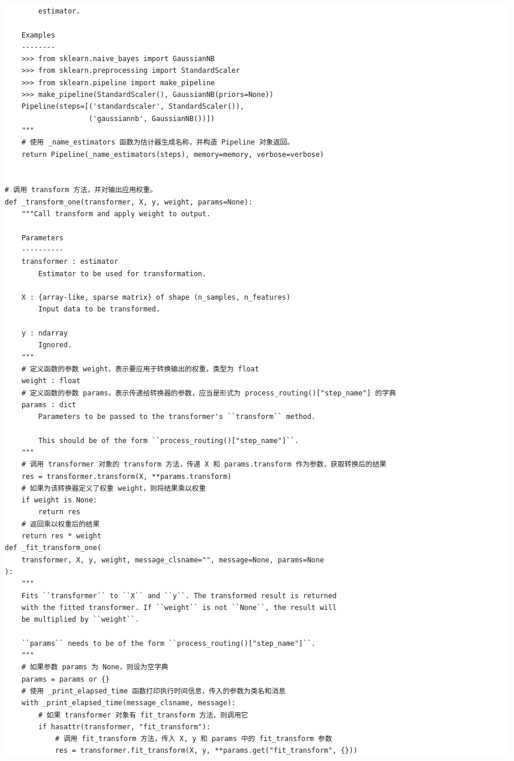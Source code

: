 ```
        estimator.

    Examples
    --------
    >>> from sklearn.naive_bayes import GaussianNB
    >>> from sklearn.preprocessing import StandardScaler
    >>> from sklearn.pipeline import make_pipeline
    >>> make_pipeline(StandardScaler(), GaussianNB(priors=None))
    Pipeline(steps=[('standardscaler', StandardScaler()),
                    ('gaussiannb', GaussianNB())])
    """
    # 使用 _name_estimators 函数为估计器生成名称，并构造 Pipeline 对象返回。
    return Pipeline(_name_estimators(steps), memory=memory, verbose=verbose)


# 调用 transform 方法，并对输出应用权重。
def _transform_one(transformer, X, y, weight, params=None):
    """Call transform and apply weight to output.

    Parameters
    ----------
    transformer : estimator
        Estimator to be used for transformation.

    X : {array-like, sparse matrix} of shape (n_samples, n_features)
        Input data to be transformed.

    y : ndarray
        Ignored.
    """
    # 定义函数的参数 weight，表示要应用于转换输出的权重，类型为 float
    weight : float
    # 定义函数的参数 params，表示传递给转换器的参数，应当是形式为 process_routing()["step_name"] 的字典
    params : dict
        Parameters to be passed to the transformer's ``transform`` method.
        
        This should be of the form ``process_routing()["step_name"]``.
    """
    # 调用 transformer 对象的 transform 方法，传递 X 和 params.transform 作为参数，获取转换后的结果
    res = transformer.transform(X, **params.transform)
    # 如果为该转换器定义了权重 weight，则将结果乘以权重
    if weight is None:
        return res
    # 返回乘以权重后的结果
    return res * weight
def _fit_transform_one(
    transformer, X, y, weight, message_clsname="", message=None, params=None
):
    """
    Fits ``transformer`` to ``X`` and ``y``. The transformed result is returned
    with the fitted transformer. If ``weight`` is not ``None``, the result will
    be multiplied by ``weight``.

    ``params`` needs to be of the form ``process_routing()["step_name"]``.
    """
    # 如果参数 params 为 None，则设为空字典
    params = params or {}
    # 使用 _print_elapsed_time 函数打印执行时间信息，传入的参数为类名和消息
    with _print_elapsed_time(message_clsname, message):
        # 如果 transformer 对象有 fit_transform 方法，则调用它
        if hasattr(transformer, "fit_transform"):
            # 调用 fit_transform 方法，传入 X, y 和 params 中的 fit_transform 参数
            res = transformer.fit_transform(X, y, **params.get("fit_transform", {}))
```